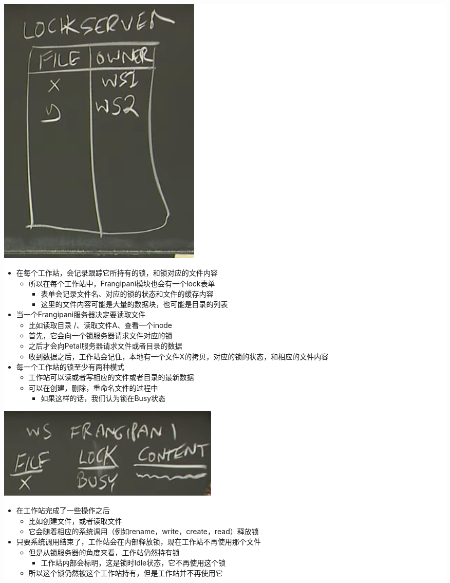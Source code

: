 <img src=".\picture\image130.png">

+ 在每个工作站，会记录跟踪它所持有的锁，和锁对应的文件内容
  + 所以在每个工作站中，Frangipani模块也会有一个lock表单
    + 表单会记录文件名、对应的锁的状态和文件的缓存内容
    + 这里的文件内容可能是大量的数据块，也可能是目录的列表
+ 当一个Frangipani服务器决定要读取文件
  + 比如读取目录 /、读取文件A、查看一个inode
  + 首先，它会向一个锁服务器请求文件对应的锁
  + 之后才会向Petal服务器请求文件或者目录的数据
  + 收到数据之后，工作站会记住，本地有一个文件X的拷贝，对应的锁的状态，和相应的文件内容
+ 每一个工作站的锁至少有两种模式
  + 工作站可以读或者写相应的文件或者目录的最新数据
  + 可以在创建，删除，重命名文件的过程中
    + 如果这样的话，我们认为锁在Busy状态
<img src=".\picture\image131.png">

+ 在工作站完成了一些操作之后
  + 比如创建文件，或者读取文件
  + 它会随着相应的系统调用（例如rename，write，create，read）释放锁
+ 只要系统调用结束了，工作站会在内部释放锁，现在工作站不再使用那个文件
  + 但是从锁服务器的角度来看，工作站仍然持有锁
    + 工作站内部会标明，这是锁时Idle状态，它不再使用这个锁
  + 所以这个锁仍然被这个工作站持有，但是工作站并不再使用它